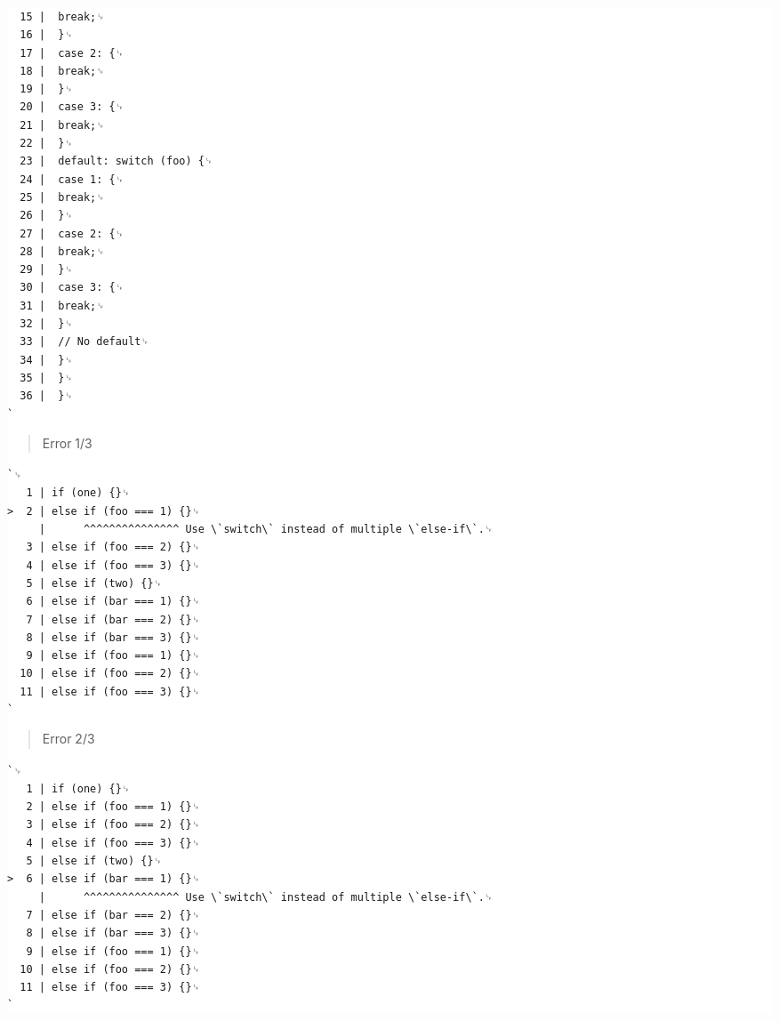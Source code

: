       15 |  break;␊
      16 |  }␊
      17 |  case 2: {␊
      18 |  break;␊
      19 |  }␊
      20 |  case 3: {␊
      21 |  break;␊
      22 |  }␊
      23 |  default: switch (foo) {␊
      24 |  case 1: {␊
      25 |  break;␊
      26 |  }␊
      27 |  case 2: {␊
      28 |  break;␊
      29 |  }␊
      30 |  case 3: {␊
      31 |  break;␊
      32 |  }␊
      33 |  // No default␊
      34 |  }␊
      35 |  }␊
      36 |  }␊
    `

> Error 1/3

    `␊
       1 | if (one) {}␊
    >  2 | else if (foo === 1) {}␊
         |      ^^^^^^^^^^^^^^^ Use \`switch\` instead of multiple \`else-if\`.␊
       3 | else if (foo === 2) {}␊
       4 | else if (foo === 3) {}␊
       5 | else if (two) {}␊
       6 | else if (bar === 1) {}␊
       7 | else if (bar === 2) {}␊
       8 | else if (bar === 3) {}␊
       9 | else if (foo === 1) {}␊
      10 | else if (foo === 2) {}␊
      11 | else if (foo === 3) {}␊
    `

> Error 2/3

    `␊
       1 | if (one) {}␊
       2 | else if (foo === 1) {}␊
       3 | else if (foo === 2) {}␊
       4 | else if (foo === 3) {}␊
       5 | else if (two) {}␊
    >  6 | else if (bar === 1) {}␊
         |      ^^^^^^^^^^^^^^^ Use \`switch\` instead of multiple \`else-if\`.␊
       7 | else if (bar === 2) {}␊
       8 | else if (bar === 3) {}␊
       9 | else if (foo === 1) {}␊
      10 | else if (foo === 2) {}␊
      11 | else if (foo === 3) {}␊
    `
